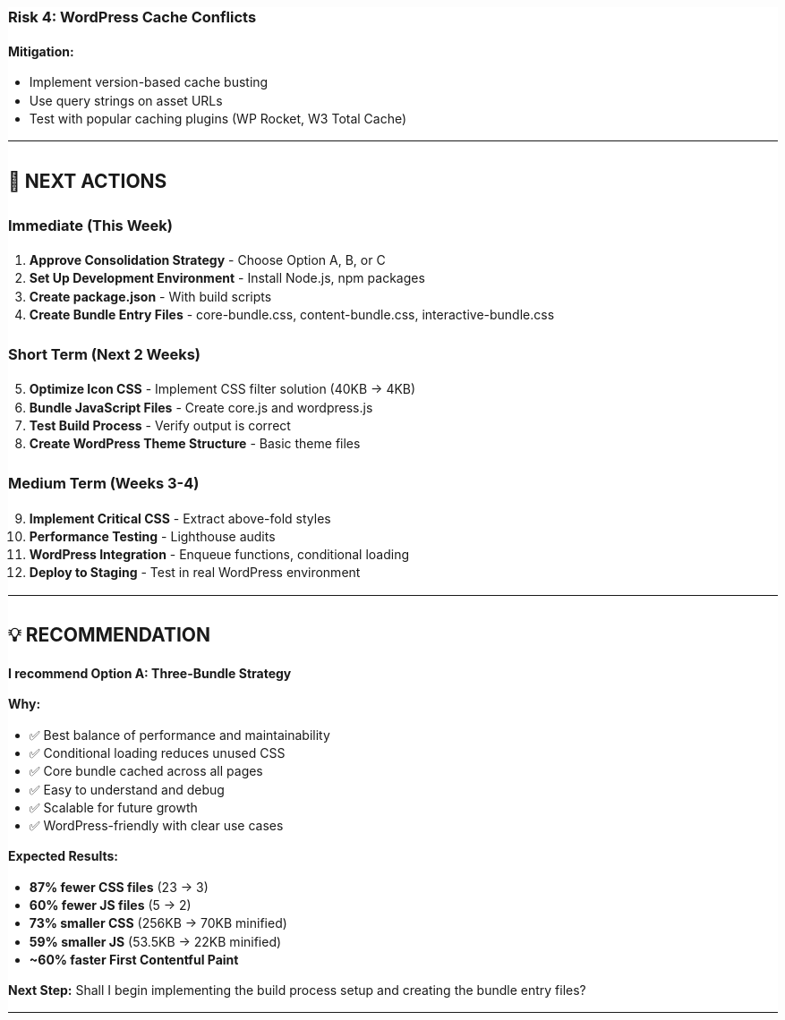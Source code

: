 ### Risk 4: WordPress Cache Conflicts
**Mitigation:**
- Implement version-based cache busting
- Use query strings on asset URLs
- Test with popular caching plugins (WP Rocket, W3 Total Cache)

---

## 📝 NEXT ACTIONS

### Immediate (This Week)
1. **Approve Consolidation Strategy** - Choose Option A, B, or C
2. **Set Up Development Environment** - Install Node.js, npm packages
3. **Create package.json** - With build scripts
4. **Create Bundle Entry Files** - core-bundle.css, content-bundle.css, interactive-bundle.css

### Short Term (Next 2 Weeks)
5. **Optimize Icon CSS** - Implement CSS filter solution (40KB → 4KB)
6. **Bundle JavaScript Files** - Create core.js and wordpress.js
7. **Test Build Process** - Verify output is correct
8. **Create WordPress Theme Structure** - Basic theme files

### Medium Term (Weeks 3-4)
9. **Implement Critical CSS** - Extract above-fold styles
10. **Performance Testing** - Lighthouse audits
11. **WordPress Integration** - Enqueue functions, conditional loading
12. **Deploy to Staging** - Test in real WordPress environment

---

## 💡 RECOMMENDATION

**I recommend Option A: Three-Bundle Strategy**

**Why:**
- ✅ Best balance of performance and maintainability
- ✅ Conditional loading reduces unused CSS
- ✅ Core bundle cached across all pages
- ✅ Easy to understand and debug
- ✅ Scalable for future growth
- ✅ WordPress-friendly with clear use cases

**Expected Results:**
- **87% fewer CSS files** (23 → 3)
- **60% fewer JS files** (5 → 2)
- **73% smaller CSS** (256KB → 70KB minified)
- **59% smaller JS** (53.5KB → 22KB minified)
- **~60% faster First Contentful Paint**

**Next Step:** Shall I begin implementing the build process setup and creating the bundle entry files?

---